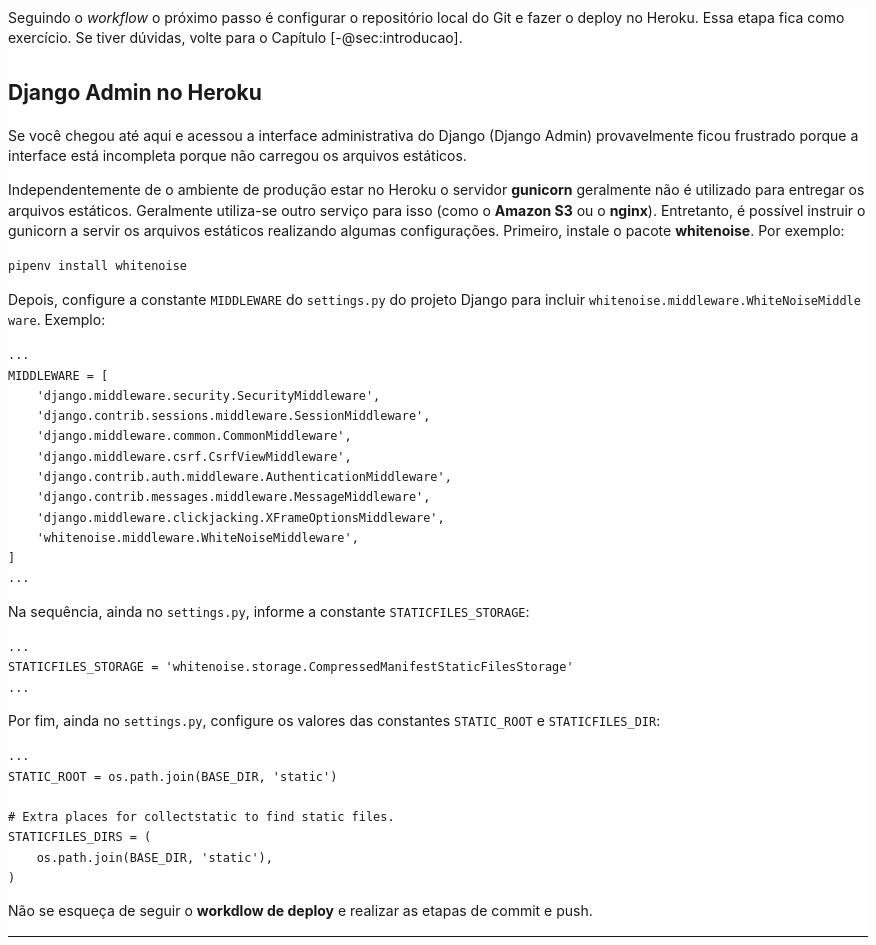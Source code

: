 Seguindo o *workflow* o próximo passo é configurar o repositório local do Git e fazer o deploy no Heroku. Essa etapa fica como exercício. Se tiver dúvidas, volte para o Capítulo [-@sec:introducao].

## Django Admin no Heroku

Se você chegou até aqui e acessou a interface administrativa do Django (Django Admin) provavelmente ficou frustrado porque a interface está incompleta porque não carregou os arquivos estáticos. 

Independentemente de o ambiente de produção estar no Heroku o servidor **gunicorn** geralmente não é utilizado para entregar os arquivos estáticos. Geralmente utiliza-se outro serviço para isso (como o **Amazon S3** ou o **nginx**). Entretanto, é possível instruir o gunicorn a servir os arquivos estáticos realizando algumas configurações. Primeiro, instale o pacote **whitenoise**. Por exemplo:

```{style=nonumber .sh}
pipenv install whitenoise
```

Depois, configure a constante `MIDDLEWARE` do `settings.py` do projeto Django para incluir `whitenoise.middleware.WhiteNoiseMiddleware`. Exemplo:

```
...
MIDDLEWARE = [
    'django.middleware.security.SecurityMiddleware',
    'django.contrib.sessions.middleware.SessionMiddleware',
    'django.middleware.common.CommonMiddleware',
    'django.middleware.csrf.CsrfViewMiddleware',
    'django.contrib.auth.middleware.AuthenticationMiddleware',
    'django.contrib.messages.middleware.MessageMiddleware',
    'django.middleware.clickjacking.XFrameOptionsMiddleware',
    'whitenoise.middleware.WhiteNoiseMiddleware',
]
...
```

Na sequência, ainda no `settings.py`, informe a constante `STATICFILES_STORAGE`:

```
...
STATICFILES_STORAGE = 'whitenoise.storage.CompressedManifestStaticFilesStorage'
... 
```

Por fim, ainda no `settings.py`, configure os valores das constantes `STATIC_ROOT` e `STATICFILES_DIR`:

```
...
STATIC_ROOT = os.path.join(BASE_DIR, 'static')

# Extra places for collectstatic to find static files.
STATICFILES_DIRS = (
    os.path.join(BASE_DIR, 'static'),
)
```

Não se esqueça de seguir o **workdlow de deploy** e realizar as etapas de commit e push.

---